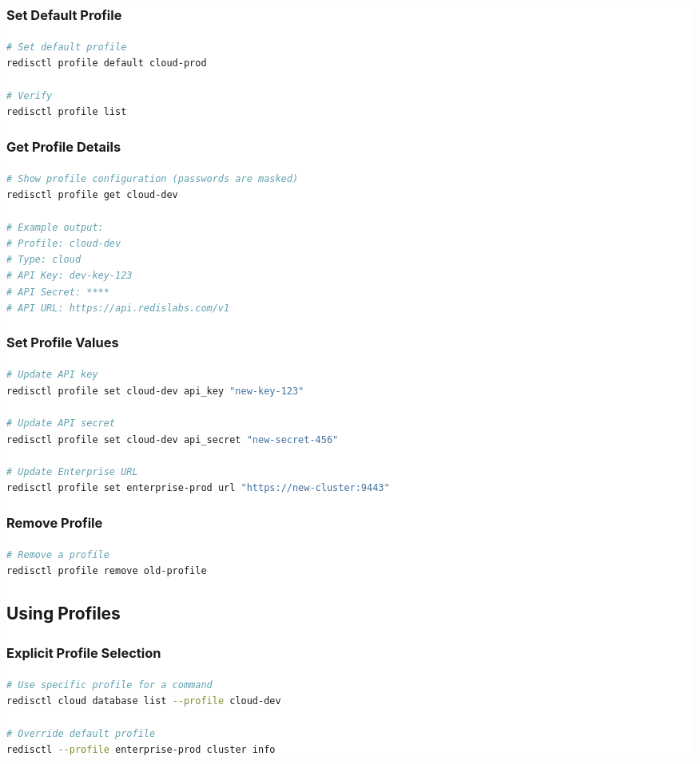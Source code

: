 ### Set Default Profile
```bash
# Set default profile
redisctl profile default cloud-prod

# Verify
redisctl profile list
```

### Get Profile Details
```bash
# Show profile configuration (passwords are masked)
redisctl profile get cloud-dev

# Example output:
# Profile: cloud-dev
# Type: cloud
# API Key: dev-key-123
# API Secret: ****
# API URL: https://api.redislabs.com/v1
```

### Set Profile Values
```bash
# Update API key
redisctl profile set cloud-dev api_key "new-key-123"

# Update API secret
redisctl profile set cloud-dev api_secret "new-secret-456"

# Update Enterprise URL
redisctl profile set enterprise-prod url "https://new-cluster:9443"
```

### Remove Profile
```bash
# Remove a profile
redisctl profile remove old-profile
```

## Using Profiles

### Explicit Profile Selection
```bash
# Use specific profile for a command
redisctl cloud database list --profile cloud-dev

# Override default profile
redisctl --profile enterprise-prod cluster info
```

